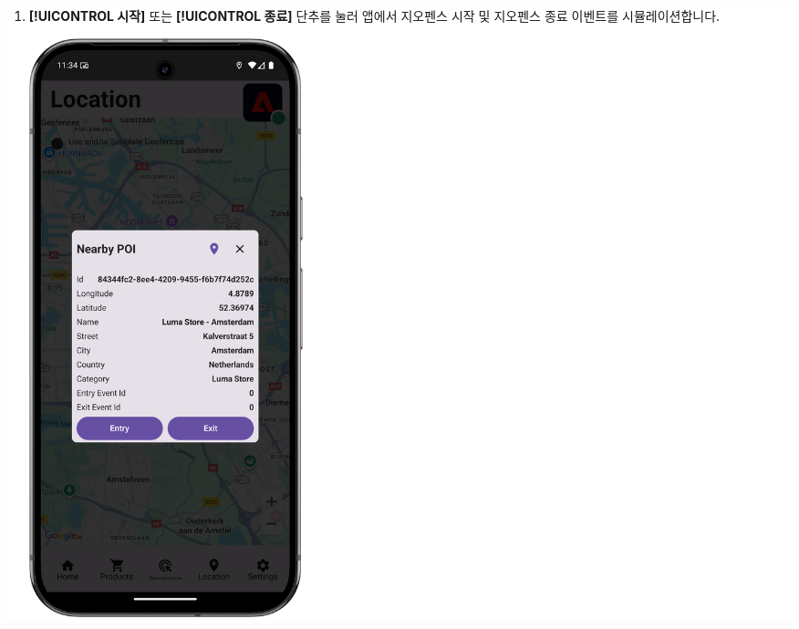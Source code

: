 
1. **[!UICONTROL 시작]** 또는 **[!UICONTROL 종료]** 단추를 눌러 앱에서 지오펜스 시작 및 지오펜스 종료 이벤트를 시뮬레이션합니다.

   <img src="assets/appentryexit-android.png" width="300">

